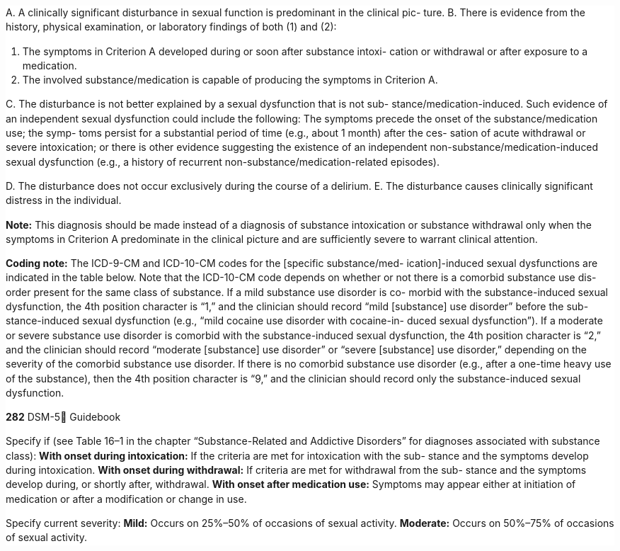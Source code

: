 A. A clinically significant disturbance in sexual function is predominant in the clinical pic-
ture.
B. There is evidence from the history, physical examination, or laboratory findings of
both (1) and (2):

1. The symptoms in Criterion A developed during or soon after substance intoxi-
    cation or withdrawal or after exposure to a medication.
2. The involved substance/medication is capable of producing the symptoms in
Criterion A.

C. The disturbance is not better explained by a sexual dysfunction that is not sub-
stance/medication-induced. Such evidence of an independent sexual dysfunction
could include the following:
The symptoms precede the onset of the substance/medication use; the symp-
toms persist for a substantial period of time (e.g., about 1 month) after the ces-
sation of acute withdrawal or severe intoxication; or there is other evidence
suggesting the existence of an independent non-substance/medication-induced
sexual dysfunction (e.g., a history of recurrent non-substance/medication-related
episodes).

D. The disturbance does not occur exclusively during the course of a delirium.
E. The disturbance causes clinically significant distress in the individual.

**Note:** This diagnosis should be made instead of a diagnosis of substance intoxication
or substance withdrawal only when the symptoms in Criterion A predominate in the
clinical picture and are sufficiently severe to warrant clinical attention.

**Coding note:** The ICD-9-CM and ICD-10-CM codes for the [specific substance/med-
ication]-induced sexual dysfunctions are indicated in the table below. Note that the
ICD-10-CM code depends on whether or not there is a comorbid substance use dis-
order present for the same class of substance. If a mild substance use disorder is co-
morbid with the substance-induced sexual dysfunction, the 4th position character is
“1,” and the clinician should record “mild [substance] use disorder” before the sub-
stance-induced sexual dysfunction (e.g., “mild cocaine use disorder with cocaine-in-
duced sexual dysfunction”). If a moderate or severe substance use disorder is
comorbid with the substance-induced sexual dysfunction, the 4th position character is
“2,” and the clinician should record “moderate [substance] use disorder” or “severe
[substance] use disorder,” depending on the severity of the comorbid substance use
disorder. If there is no comorbid substance use disorder (e.g., after a one-time heavy
use of the substance), then the 4th position character is “9,” and the clinician should
record only the substance-induced sexual dysfunction.


**282** DSM-5 Guidebook

Specify if (see Table 16–1 in the chapter “Substance-Related and Addictive Disorders”
for diagnoses associated with substance class):
**With onset during intoxication:** If the criteria are met for intoxication with the sub-
stance and the symptoms develop during intoxication.
**With onset during withdrawal:** If criteria are met for withdrawal from the sub-
stance and the symptoms develop during, or shortly after, withdrawal.
**With onset after medication use:** Symptoms may appear either at initiation of
medication or after a modification or change in use.

Specify current severity:
**Mild:** Occurs on 25%–50% of occasions of sexual activity.
**Moderate:** Occurs on 50%–75% of occasions of sexual activity.
